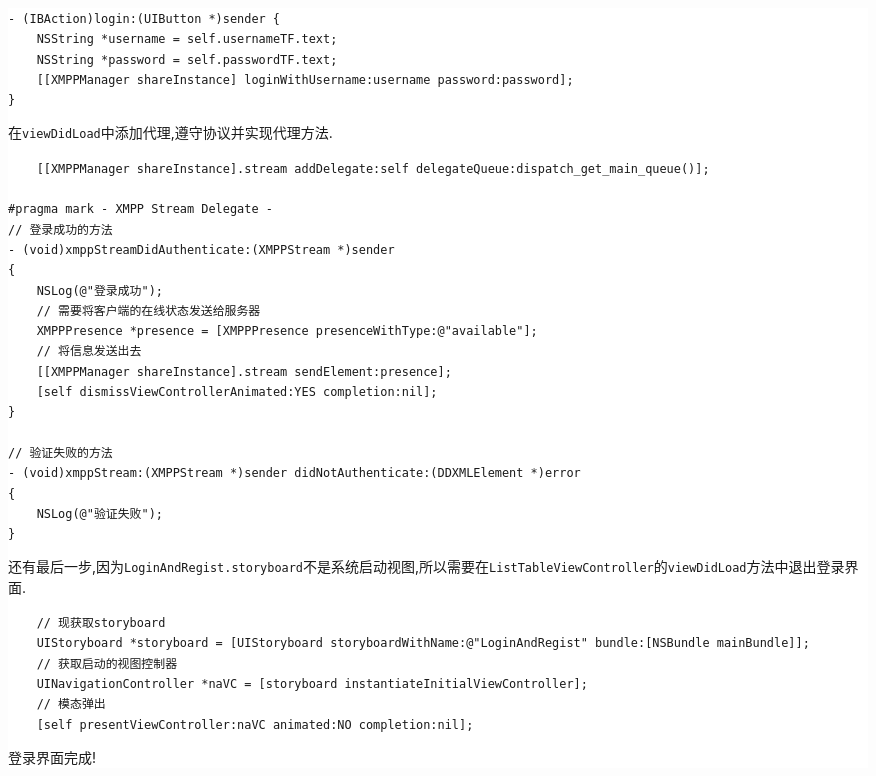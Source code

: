 ```objc
- (IBAction)login:(UIButton *)sender {
    NSString *username = self.usernameTF.text;
    NSString *password = self.passwordTF.text;
    [[XMPPManager shareInstance] loginWithUsername:username password:password];
}
```

在`viewDidLoad`中添加代理,遵守协议并实现代理方法.

```objc
    [[XMPPManager shareInstance].stream addDelegate:self delegateQueue:dispatch_get_main_queue()];

#pragma mark - XMPP Stream Delegate -
// 登录成功的方法
- (void)xmppStreamDidAuthenticate:(XMPPStream *)sender
{
    NSLog(@"登录成功");
    // 需要将客户端的在线状态发送给服务器
    XMPPPresence *presence = [XMPPPresence presenceWithType:@"available"];
    // 将信息发送出去
    [[XMPPManager shareInstance].stream sendElement:presence];
    [self dismissViewControllerAnimated:YES completion:nil];
}

// 验证失败的方法
- (void)xmppStream:(XMPPStream *)sender didNotAuthenticate:(DDXMLElement *)error
{
    NSLog(@"验证失败");
}
```

还有最后一步,因为`LoginAndRegist.storyboard`不是系统启动视图,所以需要在`ListTableViewController`的`viewDidLoad`方法中退出登录界面.

```objc
    // 现获取storyboard
    UIStoryboard *storyboard = [UIStoryboard storyboardWithName:@"LoginAndRegist" bundle:[NSBundle mainBundle]];
    // 获取启动的视图控制器
    UINavigationController *naVC = [storyboard instantiateInitialViewController];
    // 模态弹出
    [self presentViewController:naVC animated:NO completion:nil];
```

登录界面完成!
